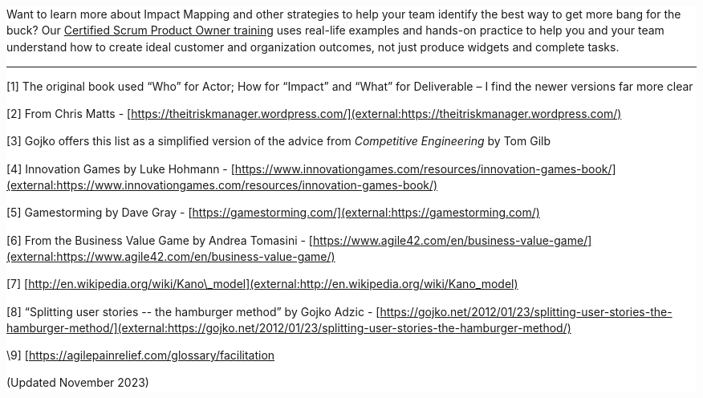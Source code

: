 Want to learn more about Impact Mapping and other strategies to help your team identify the best way to get more bang for the buck? Our [Certified Scrum Product Owner training](/certified-scrum-product-owner-cspo-training) uses real-life examples and hands-on practice to help you and your team understand how to create ideal customer and organization outcomes, not just produce widgets and complete tasks.

* * *

\[1\] The original book used “Who” for Actor; How for “Impact” and “What” for Deliverable – I find the newer versions far more clear

\[2\] From Chris Matts - [https://theitriskmanager.wordpress.com/](external:https://theitriskmanager.wordpress.com/)

\[3\] Gojko offers this list as a simplified version of the advice from _Competitive Engineering_ by Tom Gilb

\[4\] Innovation Games by Luke Hohmann - [https://www.innovationgames.com/resources/innovation-games-book/](external:https://www.innovationgames.com/resources/innovation-games-book/)

\[5\] Gamestorming by Dave Gray - [https://gamestorming.com/](external:https://gamestorming.com/)

\[6\] From the Business Value Game by Andrea Tomasini - [https://www.agile42.com/en/business-value-game/](external:https://www.agile42.com/en/business-value-game/)

\[7\] [http://en.wikipedia.org/wiki/Kano\_model](external:http://en.wikipedia.org/wiki/Kano_model)

\[8\] “Splitting user stories -- the hamburger method” by Gojko Adzic - [https://gojko.net/2012/01/23/splitting-user-stories-the-hamburger-method/](external:https://gojko.net/2012/01/23/splitting-user-stories-the-hamburger-method/)

\9\] [https://agilepainrelief.com/glossary/facilitation

(Updated November 2023)
